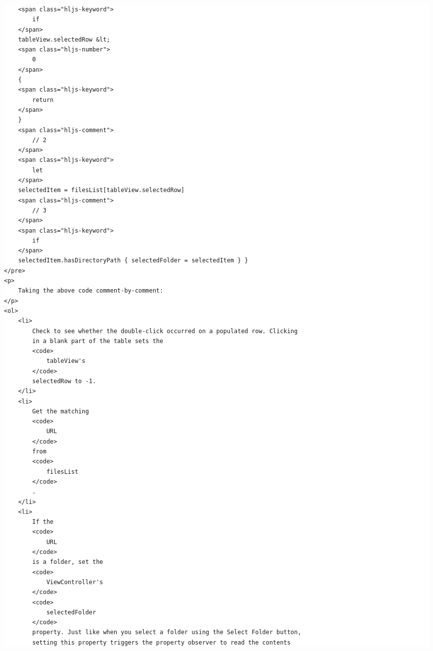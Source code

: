         <span class="hljs-keyword">
            if
        </span>
        tableView.selectedRow &lt;
        <span class="hljs-number">
            0
        </span>
        {
        <span class="hljs-keyword">
            return
        </span>
        }
        <span class="hljs-comment">
            // 2
        </span>
        <span class="hljs-keyword">
            let
        </span>
        selectedItem = filesList[tableView.selectedRow]
        <span class="hljs-comment">
            // 3
        </span>
        <span class="hljs-keyword">
            if
        </span>
        selectedItem.hasDirectoryPath { selectedFolder = selectedItem } }
    </pre>
    <p>
        Taking the above code comment-by-comment:
    </p>
    <ol>
        <li>
            Check to see whether the double-click occurred on a populated row. Clicking
            in a blank part of the table sets the
            <code>
                tableView's
            </code>
            selectedRow to -1.
        </li>
        <li>
            Get the matching
            <code>
                URL
            </code>
            from
            <code>
                filesList
            </code>
            .
        </li>
        <li>
            If the
            <code>
                URL
            </code>
            is a folder, set the
            <code>
                ViewController's
            </code>
            <code>
                selectedFolder
            </code>
            property. Just like when you select a folder using the Select Folder button,
            setting this property triggers the property observer to read the contents